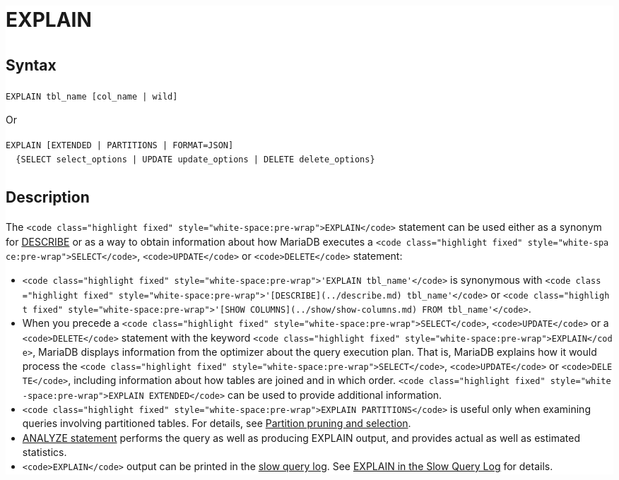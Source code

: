 
# EXPLAIN

## Syntax


```
EXPLAIN tbl_name [col_name | wild]
```

Or


```
EXPLAIN [EXTENDED | PARTITIONS | FORMAT=JSON] 
  {SELECT select_options | UPDATE update_options | DELETE delete_options}
```


## Description


The `<code class="highlight fixed" style="white-space:pre-wrap">EXPLAIN</code>` statement can be used either as a synonym for
[DESCRIBE](../describe.md) or as a way to obtain information about how MariaDB
executes a `<code class="highlight fixed" style="white-space:pre-wrap">SELECT</code>`, `<code>UPDATE</code>` or `<code>DELETE</code>` statement:


* `<code class="highlight fixed" style="white-space:pre-wrap">'EXPLAIN tbl_name'</code>` is synonymous with 
 `<code class="highlight fixed" style="white-space:pre-wrap">'[DESCRIBE](../describe.md) tbl_name'</code>` or 
 `<code class="highlight fixed" style="white-space:pre-wrap">'[SHOW COLUMNS](../show/show-columns.md) FROM tbl_name'</code>`.
* When you precede a `<code class="highlight fixed" style="white-space:pre-wrap">SELECT</code>`, `<code>UPDATE</code>` or a `<code>DELETE</code>` statement with the keyword 
 `<code class="highlight fixed" style="white-space:pre-wrap">EXPLAIN</code>`, MariaDB displays information from the optimizer
 about the query execution plan. That is, MariaDB explains how it would
 process the `<code class="highlight fixed" style="white-space:pre-wrap">SELECT</code>`, `<code>UPDATE</code>` or `<code>DELETE</code>`, including information about how tables
 are joined and in which order. `<code class="highlight fixed" style="white-space:pre-wrap">EXPLAIN EXTENDED</code>` can be
 used to provide additional information.
* `<code class="highlight fixed" style="white-space:pre-wrap">EXPLAIN PARTITIONS</code>` is useful only when examining queries involving partitioned tables. For details, see [Partition pruning and selection](../../../../../server-management/partitioning-tables/partition-pruning-and-selection.md).
* [ANALYZE statement](analyze-statement.md) performs the query as well as producing EXPLAIN output, and provides actual as well as estimated statistics.
* `<code>EXPLAIN</code>` output can be printed in the [slow query log](../../../../../server-management/server-monitoring-logs/slow-query-log/slow-query-log-overview.md). See [EXPLAIN in the Slow Query Log](../../../../../server-management/server-monitoring-logs/slow-query-log/explain-in-the-slow-query-log.md) for details.
